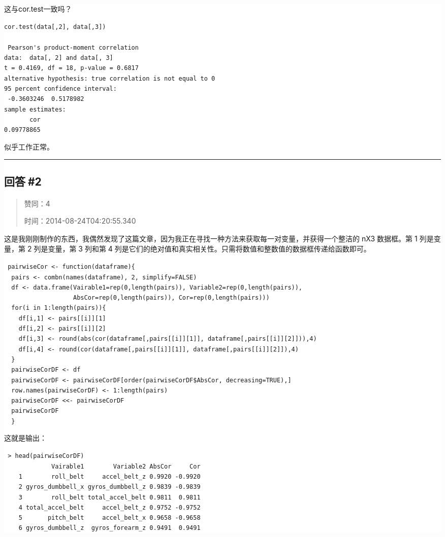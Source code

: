 这与cor.test一致吗？

```
cor.test(data[,2], data[,3])

 Pearson's product-moment correlation
data:  data[, 2] and data[, 3] 
t = 0.4169, df = 18, p-value = 0.6817
alternative hypothesis: true correlation is not equal to 0 
95 percent confidence interval:
 -0.3603246  0.5178982 
sample estimates:
       cor 
0.09778865 
```

似乎工作正常。

* * *

## 回答 #2

> 赞同：4
> 
> 时间：2014-08-24T04:20:55.340

这是我刚刚制作的东西，我偶然发现了这篇文章，因为我正在寻找一种方法来获取每一对变量，并获得一个整洁的 nX3 数据框。第 1 列是变量，第 2 列是变量，第 3 列和第 4 列是它们的绝对值和真实相关性。只需将数值和整数值的数据框传递给函数即可。

```
 pairwiseCor <- function(dataframe){
  pairs <- combn(names(dataframe), 2, simplify=FALSE)
  df <- data.frame(Vairable1=rep(0,length(pairs)), Variable2=rep(0,length(pairs)), 
                   AbsCor=rep(0,length(pairs)), Cor=rep(0,length(pairs)))
  for(i in 1:length(pairs)){
    df[i,1] <- pairs[[i]][1]
    df[i,2] <- pairs[[i]][2]
    df[i,3] <- round(abs(cor(dataframe[,pairs[[i]][1]], dataframe[,pairs[[i]][2]])),4)
    df[i,4] <- round(cor(dataframe[,pairs[[i]][1]], dataframe[,pairs[[i]][2]]),4)
  }
  pairwiseCorDF <- df
  pairwiseCorDF <- pairwiseCorDF[order(pairwiseCorDF$AbsCor, decreasing=TRUE),]
  row.names(pairwiseCorDF) <- 1:length(pairs)
  pairwiseCorDF <<- pairwiseCorDF
  pairwiseCorDF
  } 
```

这就是输出：

```
 > head(pairwiseCorDF)
             Vairable1        Variable2 AbsCor     Cor
    1        roll_belt     accel_belt_z 0.9920 -0.9920
    2 gyros_dumbbell_x gyros_dumbbell_z 0.9839 -0.9839
    3        roll_belt total_accel_belt 0.9811  0.9811
    4 total_accel_belt     accel_belt_z 0.9752 -0.9752
    5       pitch_belt     accel_belt_x 0.9658 -0.9658
    6 gyros_dumbbell_z  gyros_forearm_z 0.9491  0.9491 
```
